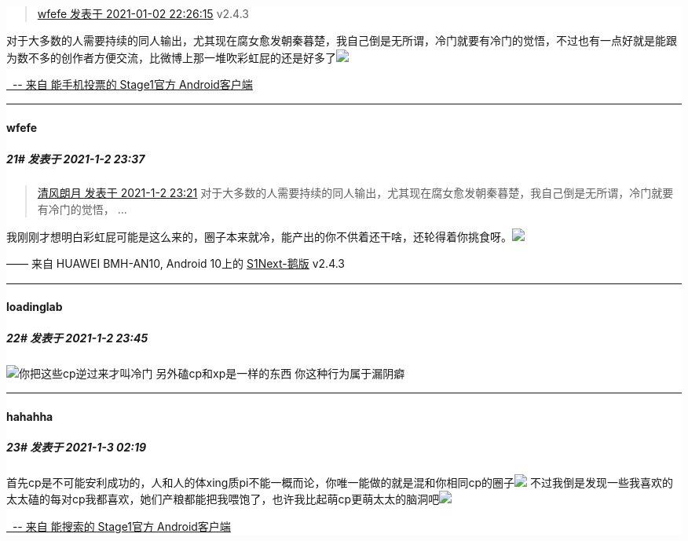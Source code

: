 <blockquote><a href="httphttps://bbs.saraba1st.com/2b/forum.php?mod=redirect&amp;goto=findpost&amp;pid=49921167&amp;ptid=1980909" target="_blank">wfefe 发表于 2021-01-02 22:26:15</a>
v2.4.3</blockquote>对于大多数的人需要持续的同人输出，尤其现在腐女愈发朝秦暮楚，我自己倒是无所谓，冷门就要有冷门的觉悟，不过也有一点好就是能跟为数不多的创作者方便交流，比微博上那一堆吹彩虹屁的还是好多了<img src="https://static.saraba1st.com/image/smiley/face2017/067.png" referrerpolicy="no-referrer">

[  -- 来自 能手机投票的 Stage1官方 Android客户端](https://www.coolapk.com/apk/140634)







*****

####  wfefe  
##### 21#       发表于 2021-1-2 23:37



<blockquote><a href="httphttps://bbs.saraba1st.com/2b/forum.php?mod=redirect&amp;goto=findpost&amp;pid=49921647&amp;ptid=1980909" target="_blank">清风朗月 发表于 2021-1-2 23:21</a>
对于大多数的人需要持续的同人输出，尤其现在腐女愈发朝秦暮楚，我自己倒是无所谓，冷门就要有冷门的觉悟， ...</blockquote>
我刚刚才想明白彩虹屁可能是这么来的，圈子本来就冷，能产出的你不供着还干啥，还轮得着你挑食呀。<img src="https://static.saraba1st.com/image/smiley/face2017/068.png" referrerpolicy="no-referrer">

—— 来自 HUAWEI BMH-AN10, Android 10上的 [S1Next-鹅版](https://github.com/ykrank/S1-Next/releases) v2.4.3







*****

####  loadinglab  
##### 22#       发表于 2021-1-2 23:45



<img src="https://static.saraba1st.com/image/smiley/face2017/067.png" referrerpolicy="no-referrer">你把这些cp逆过来才叫冷门 另外磕cp和xp是一样的东西 你这种行为属于漏阴癖







*****

####  hahahha  
##### 23#       发表于 2021-1-3 02:19




首先cp是不可能安利成功的，人和人的体xing质pi不能一概而论，你唯一能做的就是混和你相同cp的圈子<img src="https://static.saraba1st.com/image/smiley/face2017/068.png" referrerpolicy="no-referrer">
不过我倒是发现一些我喜欢的太太磕的每对cp我都喜欢，她们产粮都能把我喂饱了，也许我比起萌cp更萌太太的脑洞吧<img src="https://static.saraba1st.com/image/smiley/face2017/067.png" referrerpolicy="no-referrer">

[  -- 来自 能搜索的 Stage1官方 Android客户端](https://www.coolapk.com/apk/140634)




